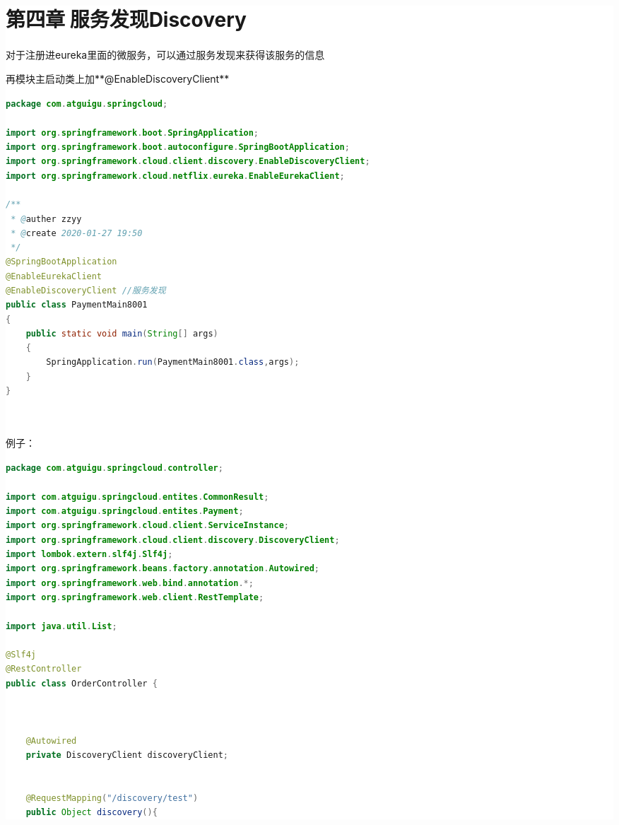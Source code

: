 # 第四章 服务发现Discovery

对于注册进eureka里面的微服务，可以通过服务发现来获得该服务的信息



再模块主启动类上加**@EnableDiscoveryClient**

```java
package com.atguigu.springcloud;

import org.springframework.boot.SpringApplication;
import org.springframework.boot.autoconfigure.SpringBootApplication;
import org.springframework.cloud.client.discovery.EnableDiscoveryClient;
import org.springframework.cloud.netflix.eureka.EnableEurekaClient;

/**
 * @auther zzyy
 * @create 2020-01-27 19:50
 */
@SpringBootApplication
@EnableEurekaClient
@EnableDiscoveryClient //服务发现
public class PaymentMain8001
{
    public static void main(String[] args)
    {
        SpringApplication.run(PaymentMain8001.class,args);
    }
}
 
 

```





例子：

```java
package com.atguigu.springcloud.controller;

import com.atguigu.springcloud.entites.CommonResult;
import com.atguigu.springcloud.entites.Payment;
import org.springframework.cloud.client.ServiceInstance;
import org.springframework.cloud.client.discovery.DiscoveryClient;
import lombok.extern.slf4j.Slf4j;
import org.springframework.beans.factory.annotation.Autowired;
import org.springframework.web.bind.annotation.*;
import org.springframework.web.client.RestTemplate;

import java.util.List;

@Slf4j
@RestController
public class OrderController {

    

    @Autowired
    private DiscoveryClient discoveryClient;

   
    @RequestMapping("/discovery/test")
    public Object discovery(){
```